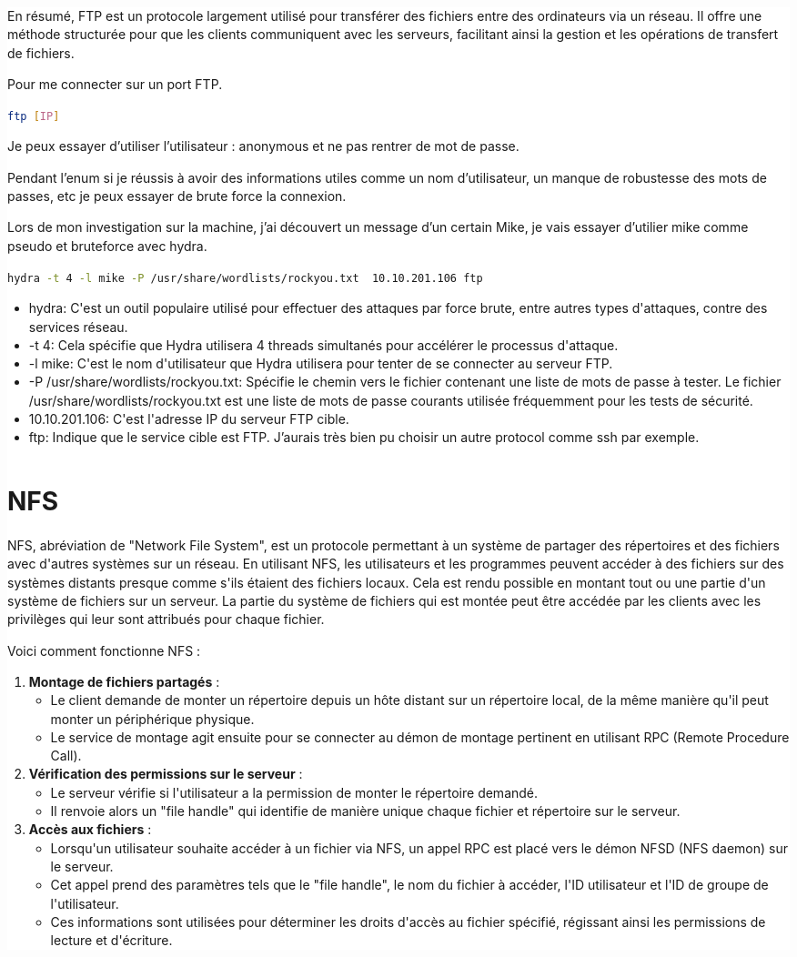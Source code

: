 En résumé, FTP est un protocole largement utilisé pour transférer des fichiers entre des ordinateurs via un réseau. Il offre une méthode structurée pour que les clients communiquent avec les serveurs, facilitant ainsi la gestion et les opérations de transfert de fichiers.

Pour me connecter sur un port FTP.

```bash
ftp [IP]
```

Je peux essayer d’utiliser l’utilisateur : anonymous et ne pas rentrer de mot de passe.

Pendant l’enum si je réussis à avoir des informations utiles comme un nom d’utilisateur, un manque de robustesse des mots de passes, etc je peux essayer de brute force la connexion.

Lors de mon investigation sur la machine, j’ai découvert un message d’un certain Mike, je vais essayer d’utilier mike comme pseudo et bruteforce avec hydra.

```bash
hydra -t 4 -l mike -P /usr/share/wordlists/rockyou.txt  10.10.201.106 ftp
```

- hydra: C'est un outil populaire utilisé pour effectuer des attaques par force brute, entre autres types d'attaques, contre des services réseau.
- -t 4: Cela spécifie que Hydra utilisera 4 threads simultanés pour accélérer le processus d'attaque.
- -l mike: C'est le nom d'utilisateur que Hydra utilisera pour tenter de se connecter au serveur FTP.
- -P /usr/share/wordlists/rockyou.txt: Spécifie le chemin vers le fichier contenant une liste de mots de passe à tester. Le fichier /usr/share/wordlists/rockyou.txt est une liste de mots de passe courants utilisée fréquemment pour les tests de sécurité.
- 10.10.201.106: C'est l'adresse IP du serveur FTP cible.
- ftp: Indique que le service cible est FTP. J’aurais très bien pu choisir un autre protocol comme ssh par exemple.

# NFS

NFS, abréviation de "Network File System", est un protocole permettant à un système de partager des répertoires et des fichiers avec d'autres systèmes sur un réseau. En utilisant NFS, les utilisateurs et les programmes peuvent accéder à des fichiers sur des systèmes distants presque comme s'ils étaient des fichiers locaux. Cela est rendu possible en montant tout ou une partie d'un système de fichiers sur un serveur. La partie du système de fichiers qui est montée peut être accédée par les clients avec les privilèges qui leur sont attribués pour chaque fichier.

Voici comment fonctionne NFS :

1. **Montage de fichiers partagés** :
    - Le client demande de monter un répertoire depuis un hôte distant sur un répertoire local, de la même manière qu'il peut monter un périphérique physique.
    - Le service de montage agit ensuite pour se connecter au démon de montage pertinent en utilisant RPC (Remote Procedure Call).
2. **Vérification des permissions sur le serveur** :
    - Le serveur vérifie si l'utilisateur a la permission de monter le répertoire demandé.
    - Il renvoie alors un "file handle" qui identifie de manière unique chaque fichier et répertoire sur le serveur.
3. **Accès aux fichiers** :
    - Lorsqu'un utilisateur souhaite accéder à un fichier via NFS, un appel RPC est placé vers le démon NFSD (NFS daemon) sur le serveur.
    - Cet appel prend des paramètres tels que le "file handle", le nom du fichier à accéder, l'ID utilisateur et l'ID de groupe de l'utilisateur.
    - Ces informations sont utilisées pour déterminer les droits d'accès au fichier spécifié, régissant ainsi les permissions de lecture et d'écriture.
